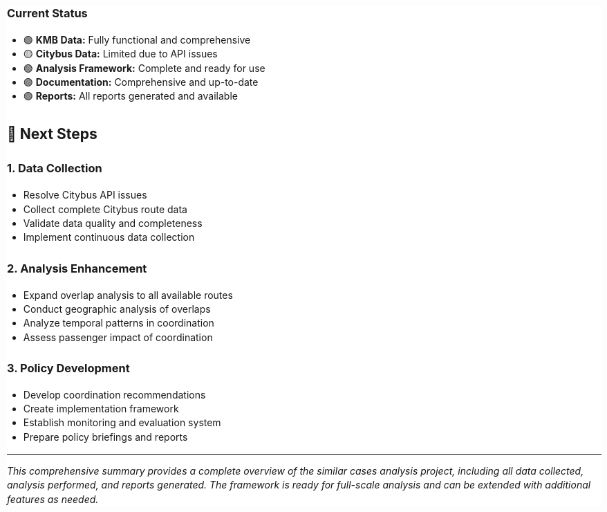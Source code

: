### **Current Status**
- 🟢 **KMB Data:** Fully functional and comprehensive
- 🟡 **Citybus Data:** Limited due to API issues
- 🟢 **Analysis Framework:** Complete and ready for use
- 🟢 **Documentation:** Comprehensive and up-to-date
- 🟢 **Reports:** All reports generated and available

## 🎯 **Next Steps**

### **1. Data Collection**
- Resolve Citybus API issues
- Collect complete Citybus route data
- Validate data quality and completeness
- Implement continuous data collection

### **2. Analysis Enhancement**
- Expand overlap analysis to all available routes
- Conduct geographic analysis of overlaps
- Analyze temporal patterns in coordination
- Assess passenger impact of coordination

### **3. Policy Development**
- Develop coordination recommendations
- Create implementation framework
- Establish monitoring and evaluation system
- Prepare policy briefings and reports

---

*This comprehensive summary provides a complete overview of the similar cases analysis project, including all data collected, analysis performed, and reports generated. The framework is ready for full-scale analysis and can be extended with additional features as needed.*
